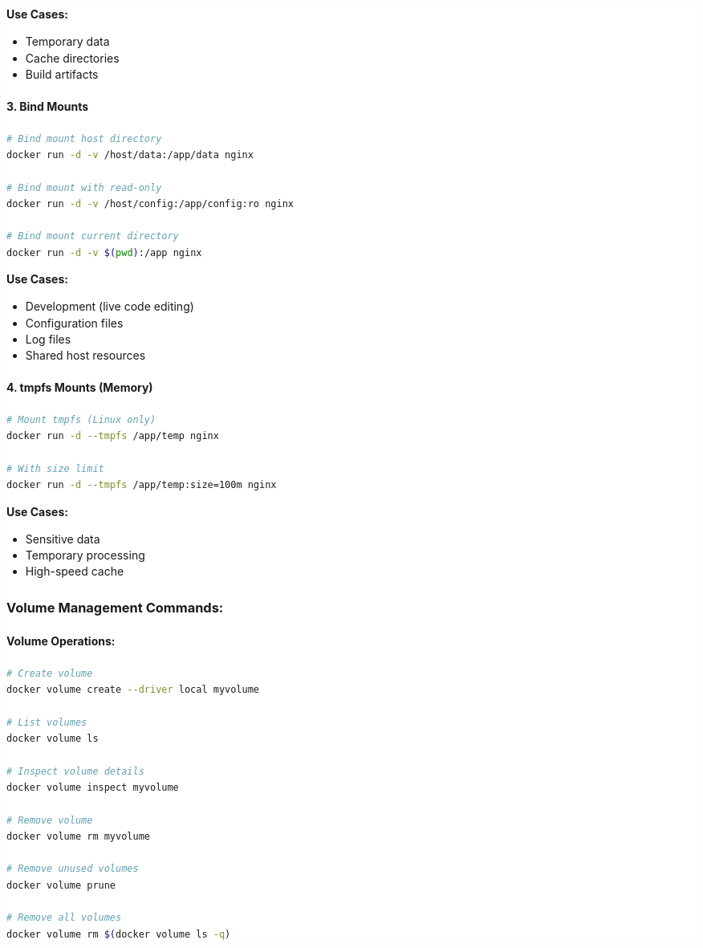 **Use Cases:**
- Temporary data
- Cache directories
- Build artifacts

#### **3. Bind Mounts**
```bash
# Bind mount host directory
docker run -d -v /host/data:/app/data nginx

# Bind mount with read-only
docker run -d -v /host/config:/app/config:ro nginx

# Bind mount current directory
docker run -d -v $(pwd):/app nginx
```

**Use Cases:**
- Development (live code editing)
- Configuration files
- Log files
- Shared host resources

#### **4. tmpfs Mounts (Memory)**
```bash
# Mount tmpfs (Linux only)
docker run -d --tmpfs /app/temp nginx

# With size limit
docker run -d --tmpfs /app/temp:size=100m nginx
```

**Use Cases:**
- Sensitive data
- Temporary processing
- High-speed cache

### **Volume Management Commands:**

#### **Volume Operations:**
```bash
# Create volume
docker volume create --driver local myvolume

# List volumes
docker volume ls

# Inspect volume details
docker volume inspect myvolume

# Remove volume
docker volume rm myvolume

# Remove unused volumes
docker volume prune

# Remove all volumes
docker volume rm $(docker volume ls -q)
```
